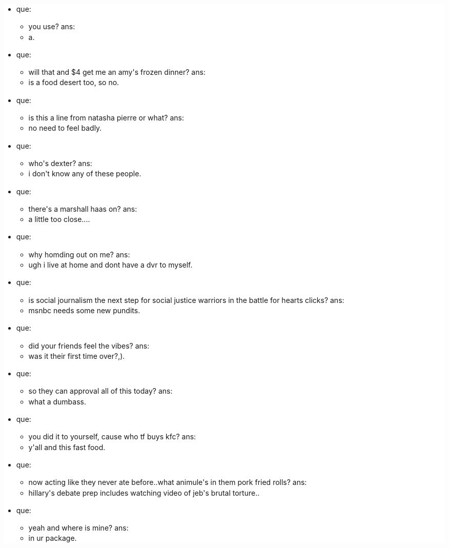 - que:
  - you use?
  ans:
  - a.

- que:
  - will that and $4 get me an amy's frozen dinner?
  ans:
  - is a food desert too, so no.

- que:
  - is this a line from natasha pierre or what?
  ans:
  - no need to feel badly.

- que:
  - who's dexter?
  ans:
  - i don't know any of these people.

- que:
  - there's a marshall haas on?
  ans:
  - a little too close....

- que:
  - why homding out on me?
  ans:
  - ugh i live at home and dont have a dvr to myself.

- que:
  - is social journalism the next step for social justice warriors in the battle for hearts  clicks?
  ans:
  - msnbc needs some new pundits.

- que:
  - did your friends feel the vibes?
  ans:
  - was it their first time over?,).

- que:
  - so they can approval all of this today?
  ans:
  - what a dumbass.

- que:
  - you did it to yourself, cause who tf buys kfc?
  ans:
  - y'all and this fast food.

- que:
  - now acting like they never ate before..what animule's in them pork fried rolls?
  ans:
  - hillary's debate prep includes watching video of jeb's brutal torture..

- que:
  - yeah and where is mine?
  ans:
  - in ur package.
